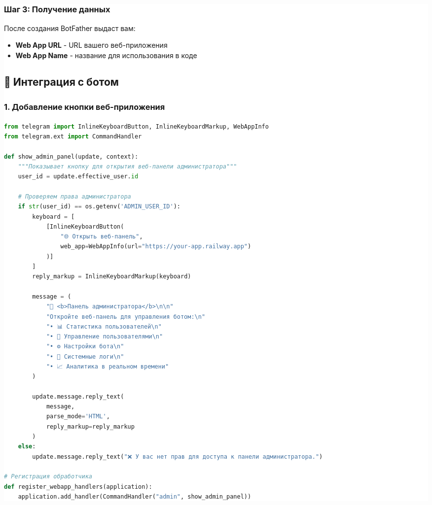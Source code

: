### Шаг 3: Получение данных

После создания BotFather выдаст вам:
- **Web App URL** - URL вашего веб-приложения
- **Web App Name** - название для использования в коде

## 🔧 Интеграция с ботом

### 1. Добавление кнопки веб-приложения

```python
from telegram import InlineKeyboardButton, InlineKeyboardMarkup, WebAppInfo
from telegram.ext import CommandHandler

def show_admin_panel(update, context):
    """Показывает кнопку для открытия веб-панели администратора"""
    user_id = update.effective_user.id
    
    # Проверяем права администратора
    if str(user_id) == os.getenv('ADMIN_USER_ID'):
        keyboard = [
            [InlineKeyboardButton(
                "🌐 Открыть веб-панель", 
                web_app=WebAppInfo(url="https://your-app.railway.app")
            )]
        ]
        reply_markup = InlineKeyboardMarkup(keyboard)
        
        message = (
            "🔧 <b>Панель администратора</b>\n\n"
            "Откройте веб-панель для управления ботом:\n"
            "• 📊 Статистика пользователей\n"
            "• 👥 Управление пользователями\n"
            "• ⚙️ Настройки бота\n"
            "• 📝 Системные логи\n"
            "• 📈 Аналитика в реальном времени"
        )
        
        update.message.reply_text(
            message, 
            parse_mode='HTML', 
            reply_markup=reply_markup
        )
    else:
        update.message.reply_text("❌ У вас нет прав для доступа к панели администратора.")

# Регистрация обработчика
def register_webapp_handlers(application):
    application.add_handler(CommandHandler("admin", show_admin_panel))
```
